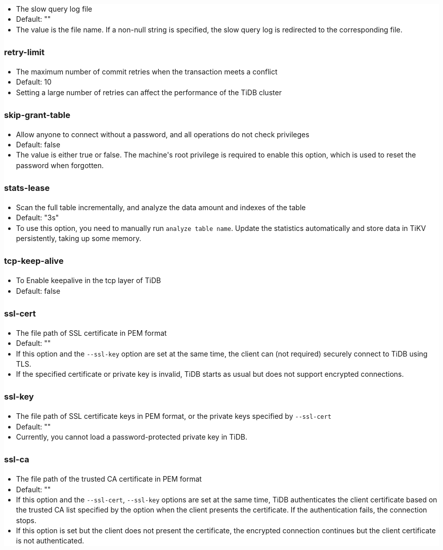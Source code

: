 - The slow query log file
- Default: ""
- The value is the file name. If a non-null string is specified, the slow query log is redirected to the corresponding file. 

### retry-limit

- The maximum number of commit retries when the transaction meets a conflict
- Default: 10
- Setting a large number of retries can affect the performance of the TiDB cluster

### skip-grant-table

- Allow anyone to connect without a password, and all operations do not check privileges
- Default: false
- The value is either true or false. The machine's root privilege is required to enable this option, which is used to reset the password when forgotten.

### stats-lease

- Scan the full table incrementally, and analyze the data amount and indexes of the table
- Default: "3s"
- To use this option, you need to manually run `analyze table name`. Update the statistics automatically and store data in TiKV persistently, taking up some memory.

### tcp-keep-alive

- To Enable keepalive in the tcp layer of TiDB
- Default: false

### ssl-cert

- The file path of SSL certificate in PEM format
- Default: ""
- If this option and the `--ssl-key` option are set at the same time, the client can (not required) securely connect to TiDB using TLS.
- If the specified certificate or private key is invalid, TiDB starts as usual but does not support encrypted connections.

### ssl-key

- The file path of SSL certificate keys in PEM format, or the private keys specified by `--ssl-cert`
- Default: ""
- Currently, you cannot load a password-protected private key in TiDB.

### ssl-ca

- The file path of the trusted CA certificate in PEM format
- Default: ""
- If this option and the `--ssl-cert`, `--ssl-key` options are set at the same time, TiDB authenticates the client certificate based on the trusted CA list specified by the option when the client presents the certificate. If the authentication fails, the connection stops.
- If this option is set but the client does not present the certificate, the encrypted connection continues but the client certificate is not authenticated.
